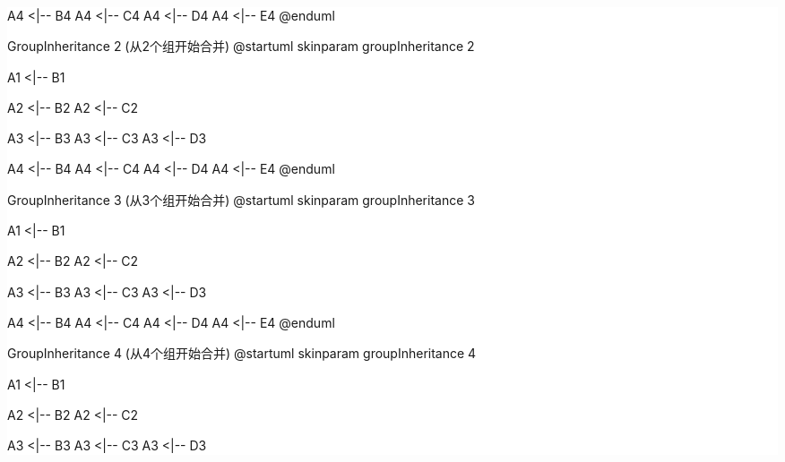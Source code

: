 A4 <|-- B4
A4 <|-- C4
A4 <|-- D4
A4 <|-- E4
@enduml



GroupInheritance 2 (从2个组开始合并)
@startuml
skinparam groupInheritance 2

A1 <|-- B1

A2 <|-- B2
A2 <|-- C2

A3 <|-- B3
A3 <|-- C3
A3 <|-- D3

A4 <|-- B4
A4 <|-- C4
A4 <|-- D4
A4 <|-- E4
@enduml



GroupInheritance 3 (从3个组开始合并)
@startuml
skinparam groupInheritance 3

A1 <|-- B1

A2 <|-- B2
A2 <|-- C2

A3 <|-- B3
A3 <|-- C3
A3 <|-- D3

A4 <|-- B4
A4 <|-- C4
A4 <|-- D4
A4 <|-- E4
@enduml



GroupInheritance 4 (从4个组开始合并)
@startuml
skinparam groupInheritance 4

A1 <|-- B1

A2 <|-- B2
A2 <|-- C2

A3 <|-- B3
A3 <|-- C3
A3 <|-- D3
